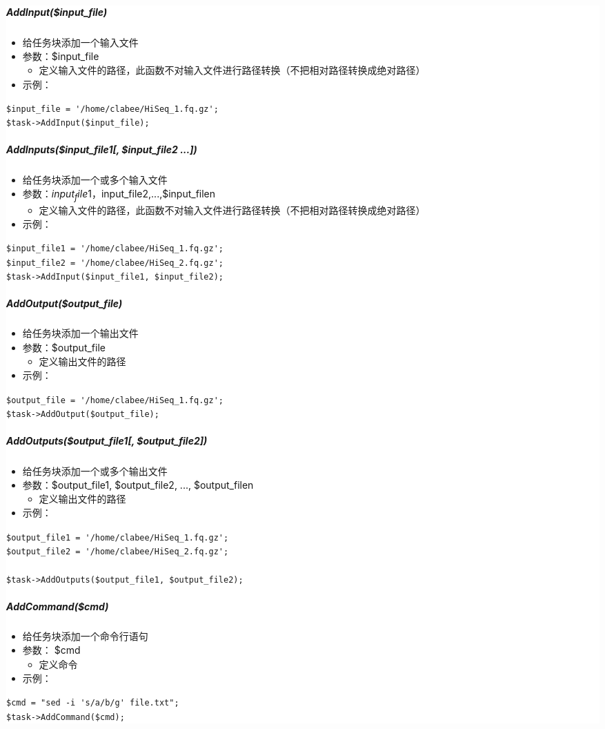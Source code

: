 

##### AddInput($input_file)
- 给任务块添加一个输入文件
- 参数：$input_file
  - 定义输入文件的路径，此函数不对输入文件进行路径转换（不把相对路径转换成绝对路径）
- 示例：
```
$input_file = '/home/clabee/HiSeq_1.fq.gz';
$task->AddInput($input_file);
```
##### AddInputs($input_file1[, $input_file2 ...])
- 给任务块添加一个或多个输入文件
- 参数：$input_file1，$input_file2,...,$input_filen
  - 定义输入文件的路径，此函数不对输入文件进行路径转换（不把相对路径转换成绝对路径）
- 示例：
```
$input_file1 = '/home/clabee/HiSeq_1.fq.gz';
$input_file2 = '/home/clabee/HiSeq_2.fq.gz';
$task->AddInput($input_file1, $input_file2);
```

##### AddOutput($output_file)
- 给任务块添加一个输出文件
- 参数：$output_file
  - 定义输出文件的路径
- 示例：
```
$output_file = '/home/clabee/HiSeq_1.fq.gz';
$task->AddOutput($output_file);
```

##### AddOutputs($output_file1[, $output_file2])
- 给任务块添加一个或多个输出文件
- 参数：$output_file1, $output_file2, ..., $output_filen
  - 定义输出文件的路径
- 示例：
```
$output_file1 = '/home/clabee/HiSeq_1.fq.gz';
$output_file2 = '/home/clabee/HiSeq_2.fq.gz';

$task->AddOutputs($output_file1, $output_file2);
```

##### AddCommand($cmd)
- 给任务块添加一个命令行语句
- 参数： $cmd
  - 定义命令
- 示例：
```
$cmd = "sed -i 's/a/b/g' file.txt";
$task->AddCommand($cmd);
```
